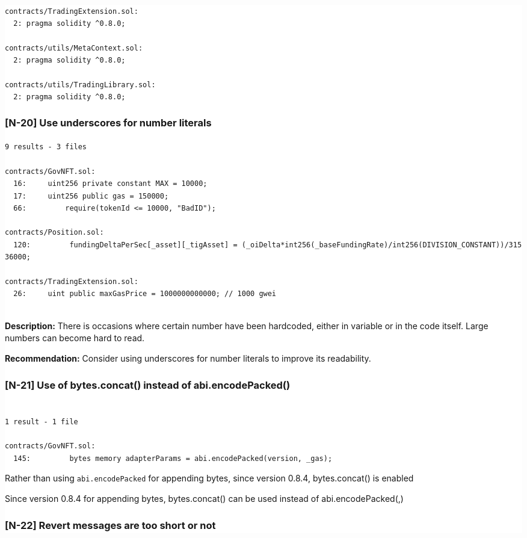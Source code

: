 ```solidity
contracts/TradingExtension.sol:
  2: pragma solidity ^0.8.0;

contracts/utils/MetaContext.sol:
  2: pragma solidity ^0.8.0;

contracts/utils/TradingLibrary.sol:
  2: pragma solidity ^0.8.0;
```

### [N-20] Use underscores for number literals

```solidity
9 results - 3 files

contracts/GovNFT.sol:
  16:     uint256 private constant MAX = 10000;
  17:     uint256 public gas = 150000;
  66:         require(tokenId <= 10000, "BadID");

contracts/Position.sol:
  120:         fundingDeltaPerSec[_asset][_tigAsset] = (_oiDelta*int256(_baseFundingRate)/int256(DIVISION_CONSTANT))/31536000;

contracts/TradingExtension.sol:
  26:     uint public maxGasPrice = 1000000000000; // 1000 gwei


```
**Description:**
 There is   occasions where certain number have been hardcoded, either in variable or in the code itself. Large numbers can become hard to read.

**Recommendation:**
Consider using underscores for number literals to improve its readability.

### [N-21] Use of bytes.concat() instead of abi.encodePacked()

```solidity

1 result - 1 file

contracts/GovNFT.sol:
  145:         bytes memory adapterParams = abi.encodePacked(version, _gas);

```
Rather than using `abi.encodePacked` for appending bytes, since version 0.8.4, bytes.concat() is enabled

Since version 0.8.4 for appending bytes, bytes.concat() can be used instead of abi.encodePacked(,)

### [N-22] Revert messages are too short or not
